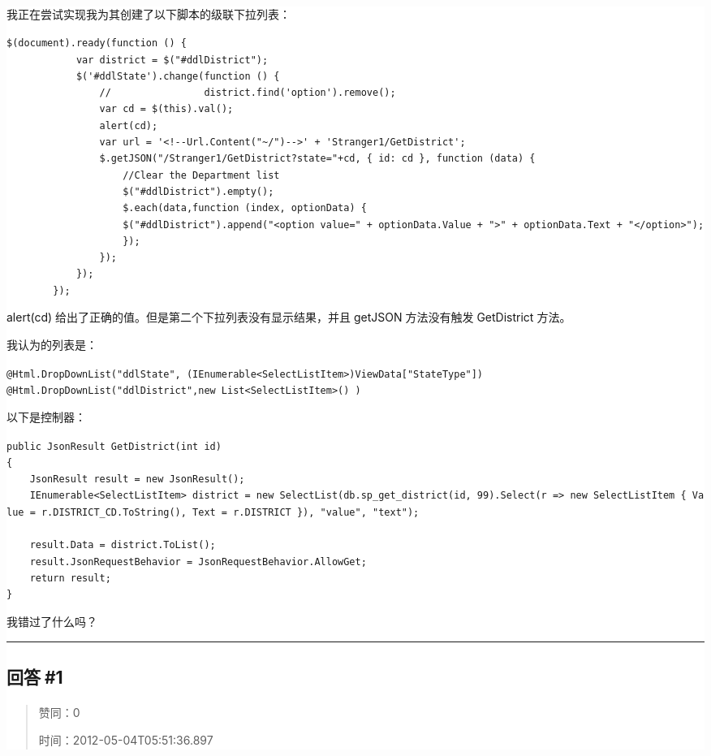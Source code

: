 我正在尝试实现我为其创建了以下脚本的级联下拉列表：

```
$(document).ready(function () {
            var district = $("#ddlDistrict");
            $('#ddlState').change(function () {
                //                district.find('option').remove();
                var cd = $(this).val();
                alert(cd);
                var url = '<!--Url.Content("~/")-->' + 'Stranger1/GetDistrict';
                $.getJSON("/Stranger1/GetDistrict?state="+cd, { id: cd }, function (data) {
                    //Clear the Department list
                    $("#ddlDistrict").empty();
                    $.each(data,function (index, optionData) {
                    $("#ddlDistrict").append("<option value=" + optionData.Value + ">" + optionData.Text + "</option>");
                    });
                });
            });
        }); 
```

alert(cd) 给出了正确的值。但是第二个下拉列表没有显示结果，并且 getJSON 方法没有触发 GetDistrict 方法。

我认为的列表是：

```
@Html.DropDownList("ddlState", (IEnumerable<SelectListItem>)ViewData["StateType"])
@Html.DropDownList("ddlDistrict",new List<SelectListItem>() ) 
```

以下是控制器：

```
public JsonResult GetDistrict(int id)
{
    JsonResult result = new JsonResult(); 
    IEnumerable<SelectListItem> district = new SelectList(db.sp_get_district(id, 99).Select(r => new SelectListItem { Value = r.DISTRICT_CD.ToString(), Text = r.DISTRICT }), "value", "text");

    result.Data = district.ToList(); 
    result.JsonRequestBehavior = JsonRequestBehavior.AllowGet; 
    return result;   
} 
```

我错过了什么吗？

* * *

## 回答 #1

> 赞同：0
> 
> 时间：2012-05-04T05:51:36.897
